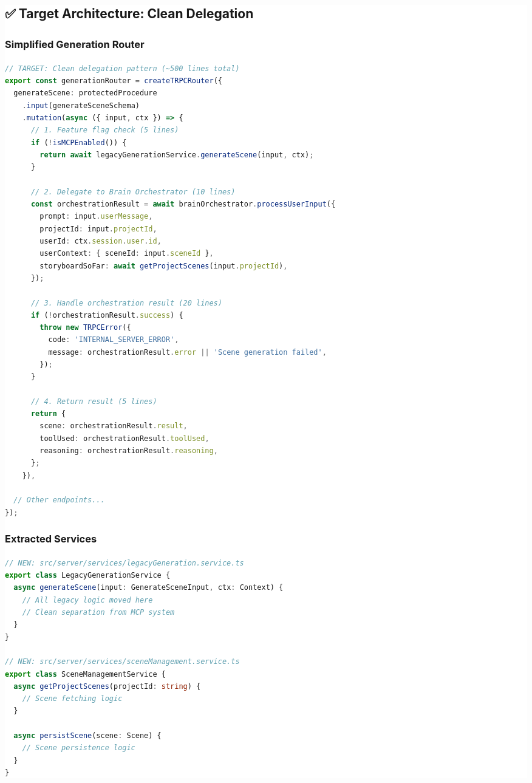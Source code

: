 ## ✅ **Target Architecture: Clean Delegation**

### **Simplified Generation Router**
```typescript
// TARGET: Clean delegation pattern (~500 lines total)
export const generationRouter = createTRPCRouter({
  generateScene: protectedProcedure
    .input(generateSceneSchema)
    .mutation(async ({ input, ctx }) => {
      // 1. Feature flag check (5 lines)
      if (!isMCPEnabled()) {
        return await legacyGenerationService.generateScene(input, ctx);
      }
      
      // 2. Delegate to Brain Orchestrator (10 lines)
      const orchestrationResult = await brainOrchestrator.processUserInput({
        prompt: input.userMessage,
        projectId: input.projectId,
        userId: ctx.session.user.id,
        userContext: { sceneId: input.sceneId },
        storyboardSoFar: await getProjectScenes(input.projectId),
      });
      
      // 3. Handle orchestration result (20 lines)
      if (!orchestrationResult.success) {
        throw new TRPCError({
          code: 'INTERNAL_SERVER_ERROR',
          message: orchestrationResult.error || 'Scene generation failed',
        });
      }
      
      // 4. Return result (5 lines)
      return {
        scene: orchestrationResult.result,
        toolUsed: orchestrationResult.toolUsed,
        reasoning: orchestrationResult.reasoning,
      };
    }),
    
  // Other endpoints...
});
```

### **Extracted Services**
```typescript
// NEW: src/server/services/legacyGeneration.service.ts
export class LegacyGenerationService {
  async generateScene(input: GenerateSceneInput, ctx: Context) {
    // All legacy logic moved here
    // Clean separation from MCP system
  }
}

// NEW: src/server/services/sceneManagement.service.ts  
export class SceneManagementService {
  async getProjectScenes(projectId: string) {
    // Scene fetching logic
  }
  
  async persistScene(scene: Scene) {
    // Scene persistence logic
  }
}
```